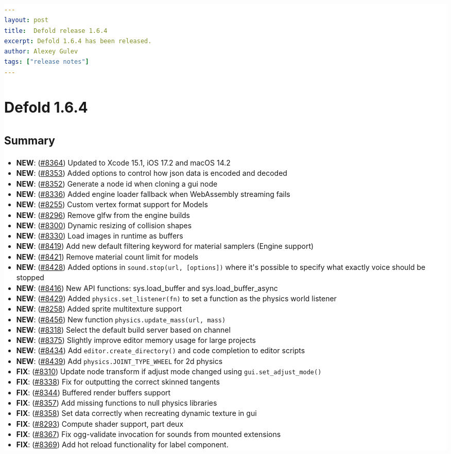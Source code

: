 ```yaml
---
layout: post
title:  Defold release 1.6.4
excerpt: Defold 1.6.4 has been released.
author: Alexey Gulev
tags: ["release notes"]
---
```


# Defold 1.6.4

## Summary
* __NEW__: ([#8364](https://github.com/defold/defold/pull/8364)) Updated to Xcode 15.1, iOS 17.2 and macOS 14.2 
* __NEW__: ([#8353](https://github.com/defold/defold/pull/8353)) Added options to control how json data is encoded and decoded 
* __NEW__: ([#8352](https://github.com/defold/defold/pull/8352)) Generate a node id when cloning a gui node 
* __NEW__: ([#8336](https://github.com/defold/defold/pull/8336)) Added engine loader fallback when WebAssembly streaming fails 
* __NEW__: ([#8255](https://github.com/defold/defold/pull/8255)) Custom vertex format support for Models 
* __NEW__: ([#8296](https://github.com/defold/defold/pull/8296)) Remove glfw from the engine builds 
* __NEW__: ([#8300](https://github.com/defold/defold/pull/8300)) Dynamic resizing of collision shapes 
* __NEW__: ([#8330](https://github.com/defold/defold/pull/8330)) Load images in runtime as buffers 
* __NEW__: ([#8419](https://github.com/defold/defold/pull/8419)) Add new default filtering keyword for material samplers (Engine support) 
* __NEW__: ([#8421](https://github.com/defold/defold/pull/8421)) Remove material count limit for models 
* __NEW__: ([#8428](https://github.com/defold/defold/pull/8428)) Added options in `sound.stop(url, [options])` where it's possible to specify what exactly voice should be stopped 
* __NEW__: ([#8416](https://github.com/defold/defold/pull/8416)) New API functions: sys.load_buffer and sys.load_buffer_async 
* __NEW__: ([#8429](https://github.com/defold/defold/pull/8429)) Added `physics.set_listener(fn)` to set a function as the physics world listener 
* __NEW__: ([#8258](https://github.com/defold/defold/pull/8449)) Added sprite multitexture support
* __NEW__: ([#8456](https://github.com/defold/defold/pull/8456)) New function `physics.update_mass(url, mass)` 
* __NEW__: ([#8318](https://github.com/defold/defold/pull/8318)) Select the default build server based on channel 
* __NEW__: ([#8375](https://github.com/defold/defold/pull/8375)) Slightly improve editor memory usage for large projects 
* __NEW__: ([#8434](https://github.com/defold/defold/pull/8434)) Add `editor.create_directory()` and code completion to editor scripts 
* __NEW__: ([#8439](https://github.com/defold/defold/pull/8439)) Add `physics.JOINT_TYPE_WHEEL` for 2d physics 
* __FIX__: ([#8310](https://github.com/defold/defold/pull/8310)) Update node transform if adjust mode changed using `gui.set_adjust_mode()` 
* __FIX__: ([#8338](https://github.com/defold/defold/pull/8338)) Fix for outputting the correct skinned tangents 
* __FIX__: ([#8344](https://github.com/defold/defold/pull/8344)) Buffered render buffers support 
* __FIX__: ([#8357](https://github.com/defold/defold/pull/8357)) Add missing functions to null physics libraries 
* __FIX__: ([#8358](https://github.com/defold/defold/pull/8358)) Set data correctly when recreating dynamic texture in gui 
* __FIX__: ([#8293](https://github.com/defold/defold/pull/8293)) Compute shader support, part deux 
* __FIX__: ([#8367](https://github.com/defold/defold/pull/8367)) Fix ogg-validate invocation for sounds from mounted extensions 
* __FIX__: ([#8369](https://github.com/defold/defold/pull/8369)) Add hot reload functionality for label component. 